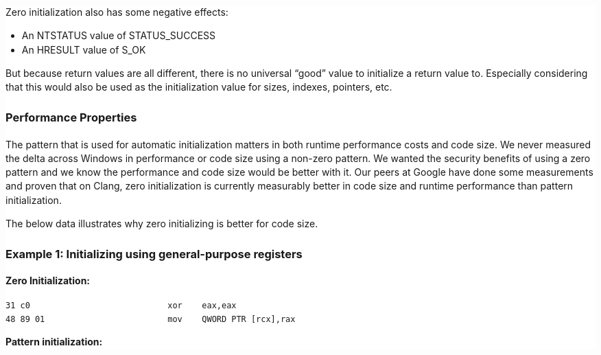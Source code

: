 



Zero initialization also has some negative effects:





- An NTSTATUS value of STATUS_SUCCESS
- An HRESULT value of S_OK





But because return values are all different, there is no universal “good” value to initialize a return value to. Especially considering that this would also be used as the initialization value for sizes, indexes, pointers, etc.





### Performance Properties





The pattern that is used for automatic initialization matters in both runtime performance costs and code size. We never measured the delta across Windows in performance or code size using a non-zero pattern. We wanted the security benefits of using a zero pattern and we know the performance and code size would be better with it. Our peers at Google have done some measurements and proven that on Clang, zero initialization is currently measurably better in code size and runtime performance than pattern initialization.





The below data illustrates why zero initializing is better for code size.





### Example 1: Initializing using general-purpose registers





**Zero Initialization:**





```
31 c0                            xor    eax,eax
48 89 01                         mov    QWORD PTR [rcx],rax
```





**Pattern initialization:**


